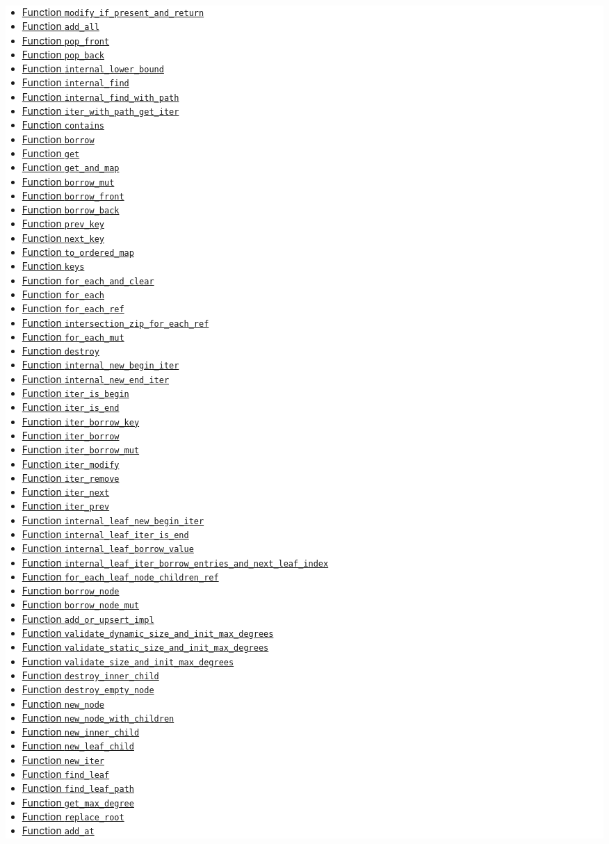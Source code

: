 -  [Function `modify_if_present_and_return`](#0x1_big_ordered_map_modify_if_present_and_return)
-  [Function `add_all`](#0x1_big_ordered_map_add_all)
-  [Function `pop_front`](#0x1_big_ordered_map_pop_front)
-  [Function `pop_back`](#0x1_big_ordered_map_pop_back)
-  [Function `internal_lower_bound`](#0x1_big_ordered_map_internal_lower_bound)
-  [Function `internal_find`](#0x1_big_ordered_map_internal_find)
-  [Function `internal_find_with_path`](#0x1_big_ordered_map_internal_find_with_path)
-  [Function `iter_with_path_get_iter`](#0x1_big_ordered_map_iter_with_path_get_iter)
-  [Function `contains`](#0x1_big_ordered_map_contains)
-  [Function `borrow`](#0x1_big_ordered_map_borrow)
-  [Function `get`](#0x1_big_ordered_map_get)
-  [Function `get_and_map`](#0x1_big_ordered_map_get_and_map)
-  [Function `borrow_mut`](#0x1_big_ordered_map_borrow_mut)
-  [Function `borrow_front`](#0x1_big_ordered_map_borrow_front)
-  [Function `borrow_back`](#0x1_big_ordered_map_borrow_back)
-  [Function `prev_key`](#0x1_big_ordered_map_prev_key)
-  [Function `next_key`](#0x1_big_ordered_map_next_key)
-  [Function `to_ordered_map`](#0x1_big_ordered_map_to_ordered_map)
-  [Function `keys`](#0x1_big_ordered_map_keys)
-  [Function `for_each_and_clear`](#0x1_big_ordered_map_for_each_and_clear)
-  [Function `for_each`](#0x1_big_ordered_map_for_each)
-  [Function `for_each_ref`](#0x1_big_ordered_map_for_each_ref)
-  [Function `intersection_zip_for_each_ref`](#0x1_big_ordered_map_intersection_zip_for_each_ref)
-  [Function `for_each_mut`](#0x1_big_ordered_map_for_each_mut)
-  [Function `destroy`](#0x1_big_ordered_map_destroy)
-  [Function `internal_new_begin_iter`](#0x1_big_ordered_map_internal_new_begin_iter)
-  [Function `internal_new_end_iter`](#0x1_big_ordered_map_internal_new_end_iter)
-  [Function `iter_is_begin`](#0x1_big_ordered_map_iter_is_begin)
-  [Function `iter_is_end`](#0x1_big_ordered_map_iter_is_end)
-  [Function `iter_borrow_key`](#0x1_big_ordered_map_iter_borrow_key)
-  [Function `iter_borrow`](#0x1_big_ordered_map_iter_borrow)
-  [Function `iter_borrow_mut`](#0x1_big_ordered_map_iter_borrow_mut)
-  [Function `iter_modify`](#0x1_big_ordered_map_iter_modify)
-  [Function `iter_remove`](#0x1_big_ordered_map_iter_remove)
-  [Function `iter_next`](#0x1_big_ordered_map_iter_next)
-  [Function `iter_prev`](#0x1_big_ordered_map_iter_prev)
-  [Function `internal_leaf_new_begin_iter`](#0x1_big_ordered_map_internal_leaf_new_begin_iter)
-  [Function `internal_leaf_iter_is_end`](#0x1_big_ordered_map_internal_leaf_iter_is_end)
-  [Function `internal_leaf_borrow_value`](#0x1_big_ordered_map_internal_leaf_borrow_value)
-  [Function `internal_leaf_iter_borrow_entries_and_next_leaf_index`](#0x1_big_ordered_map_internal_leaf_iter_borrow_entries_and_next_leaf_index)
-  [Function `for_each_leaf_node_children_ref`](#0x1_big_ordered_map_for_each_leaf_node_children_ref)
-  [Function `borrow_node`](#0x1_big_ordered_map_borrow_node)
-  [Function `borrow_node_mut`](#0x1_big_ordered_map_borrow_node_mut)
-  [Function `add_or_upsert_impl`](#0x1_big_ordered_map_add_or_upsert_impl)
-  [Function `validate_dynamic_size_and_init_max_degrees`](#0x1_big_ordered_map_validate_dynamic_size_and_init_max_degrees)
-  [Function `validate_static_size_and_init_max_degrees`](#0x1_big_ordered_map_validate_static_size_and_init_max_degrees)
-  [Function `validate_size_and_init_max_degrees`](#0x1_big_ordered_map_validate_size_and_init_max_degrees)
-  [Function `destroy_inner_child`](#0x1_big_ordered_map_destroy_inner_child)
-  [Function `destroy_empty_node`](#0x1_big_ordered_map_destroy_empty_node)
-  [Function `new_node`](#0x1_big_ordered_map_new_node)
-  [Function `new_node_with_children`](#0x1_big_ordered_map_new_node_with_children)
-  [Function `new_inner_child`](#0x1_big_ordered_map_new_inner_child)
-  [Function `new_leaf_child`](#0x1_big_ordered_map_new_leaf_child)
-  [Function `new_iter`](#0x1_big_ordered_map_new_iter)
-  [Function `find_leaf`](#0x1_big_ordered_map_find_leaf)
-  [Function `find_leaf_path`](#0x1_big_ordered_map_find_leaf_path)
-  [Function `get_max_degree`](#0x1_big_ordered_map_get_max_degree)
-  [Function `replace_root`](#0x1_big_ordered_map_replace_root)
-  [Function `add_at`](#0x1_big_ordered_map_add_at)